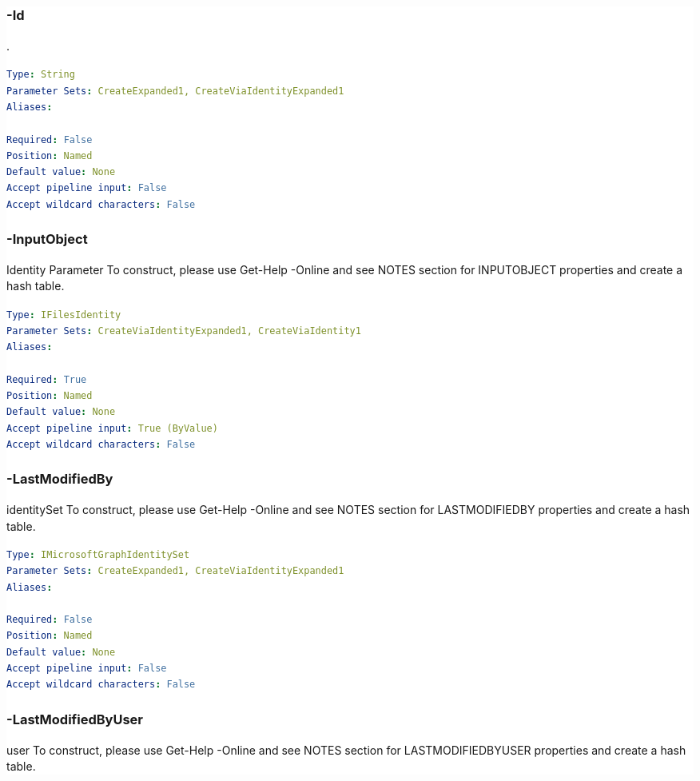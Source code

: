 ### -Id
.

```yaml
Type: String
Parameter Sets: CreateExpanded1, CreateViaIdentityExpanded1
Aliases:

Required: False
Position: Named
Default value: None
Accept pipeline input: False
Accept wildcard characters: False
```

### -InputObject
Identity Parameter
To construct, please use Get-Help -Online and see NOTES section for INPUTOBJECT properties and create a hash table.

```yaml
Type: IFilesIdentity
Parameter Sets: CreateViaIdentityExpanded1, CreateViaIdentity1
Aliases:

Required: True
Position: Named
Default value: None
Accept pipeline input: True (ByValue)
Accept wildcard characters: False
```

### -LastModifiedBy
identitySet
To construct, please use Get-Help -Online and see NOTES section for LASTMODIFIEDBY properties and create a hash table.

```yaml
Type: IMicrosoftGraphIdentitySet
Parameter Sets: CreateExpanded1, CreateViaIdentityExpanded1
Aliases:

Required: False
Position: Named
Default value: None
Accept pipeline input: False
Accept wildcard characters: False
```

### -LastModifiedByUser
user
To construct, please use Get-Help -Online and see NOTES section for LASTMODIFIEDBYUSER properties and create a hash table.
